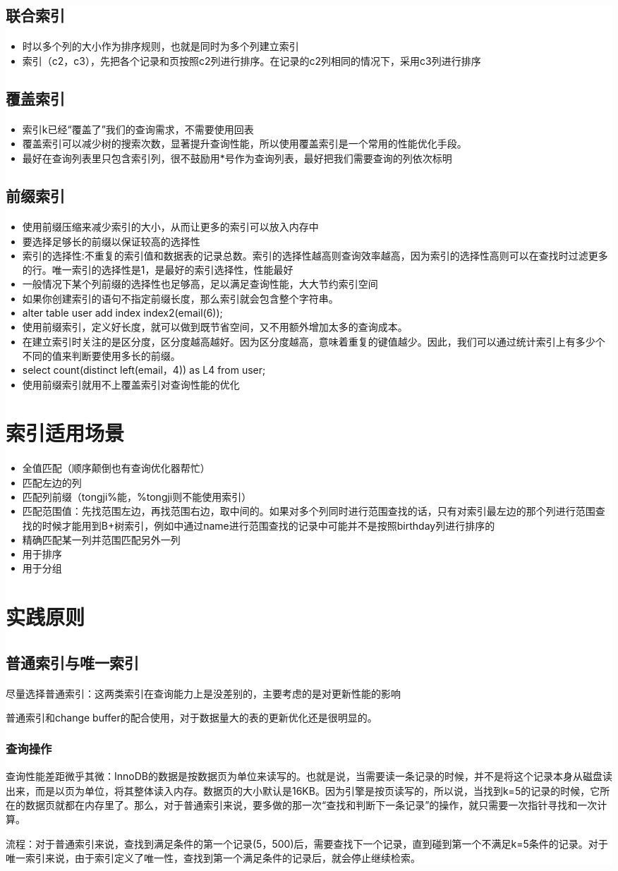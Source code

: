 ## 联合索引

+ 时以多个列的大小作为排序规则，也就是同时为多个列建立索引
+ 索引（c2，c3），先把各个记录和页按照c2列进行排序。在记录的c2列相同的情况下，采用c3列进行排序

## 覆盖索引

+ 索引k已经“覆盖了”我们的查询需求，不需要使用回表
+ 覆盖索引可以减少树的搜索次数，显著提升查询性能，所以使用覆盖索引是一个常用的性能优化手段。
+ 最好在查询列表里只包含索引列，很不鼓励用*号作为查询列表，最好把我们需要查询的列依次标明

## 前缀索引

+ 使用前缀压缩来减少索引的大小，从而让更多的索引可以放入内存中
+ 要选择足够长的前缀以保证较高的选择性
+ 索引的选择性:不重复的索引值和数据表的记录总数。索引的选择性越高则查询效率越高，因为索引的选择性高则可以在查找时过滤更多的行。唯一索引的选择性是1，是最好的索引选择性，性能最好
+ 一般情况下某个列前缀的选择性也足够高，足以满足查询性能，大大节约索引空间
+ 如果你创建索引的语句不指定前缀长度，那么索引就会包含整个字符串。
+ alter table user add index index2(email(6));
+ 使用前缀索引，定义好长度，就可以做到既节省空间，又不用额外增加太多的查询成本。
+ 在建立索引时关注的是区分度，区分度越高越好。因为区分度越高，意味着重复的键值越少。因此，我们可以通过统计索引上有多少个不同的值来判断要使用多长的前缀。
+ select count(distinct left(email，4)) as L4 from user;
+ 使用前缀索引就用不上覆盖索引对查询性能的优化

# 索引适用场景

+ 全值匹配（顺序颠倒也有查询优化器帮忙）
+ 匹配左边的列
+ 匹配列前缀（tongji%能，%tongji则不能使用索引）
+ 匹配范围值：先找范围左边，再找范围右边，取中间的。如果对多个列同时进行范围查找的话，只有对索引最左边的那个列进行范围查找的时候才能用到B+树索引，例如中通过name进行范围查找的记录中可能并不是按照birthday列进行排序的
+ 精确匹配某一列并范围匹配另外一列
+ 用于排序
+ 用于分组

# 实践原则

## 普通索引与唯一索引

尽量选择普通索引：这两类索引在查询能力上是没差别的，主要考虑的是对更新性能的影响

普通索引和change buffer的配合使用，对于数据量大的表的更新优化还是很明显的。

### 查询操作

查询性能差距微乎其微：InnoDB的数据是按数据页为单位来读写的。也就是说，当需要读一条记录的时候，并不是将这个记录本身从磁盘读出来，而是以页为单位，将其整体读入内存。数据页的大小默认是16KB。因为引擎是按页读写的，所以说，当找到k=5的记录的时候，它所在的数据页就都在内存里了。那么，对于普通索引来说，要多做的那一次“查找和判断下一条记录”的操作，就只需要一次指针寻找和一次计算。

流程：对于普通索引来说，查找到满足条件的第一个记录(5，500)后，需要查找下一个记录，直到碰到第一个不满足k=5条件的记录。对于唯一索引来说，由于索引定义了唯一性，查找到第一个满足条件的记录后，就会停止继续检索。
